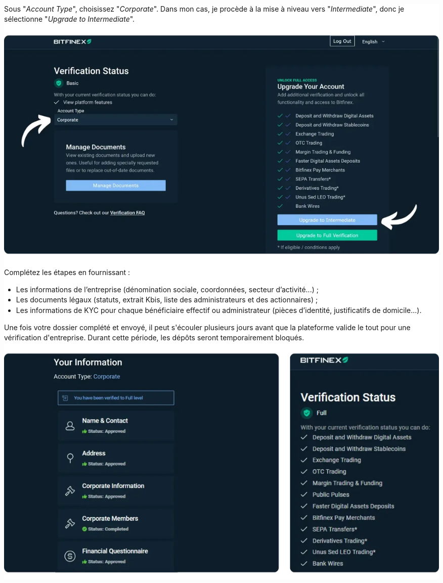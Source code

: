 Sous "*Account Type*", choisissez "*Corporate*". Dans mon cas, je procède à la mise à niveau vers "*Intermediate*", donc je sélectionne "*Upgrade to Intermediate*".

![BITFINEX](assets/fr/09.webp)

Complétez les étapes en fournissant :
- Les informations de l’entreprise (dénomination sociale, coordonnées, secteur d’activité...) ;
- Les documents légaux (statuts, extrait Kbis, liste des administrateurs et des actionnaires) ;
- Les informations de KYC pour chaque bénéficiaire effectif ou administrateur (pièces d’identité, justificatifs de domicile...).

Une fois votre dossier complété et envoyé, il peut s'écouler plusieurs jours avant que la plateforme valide le tout pour une vérification d'entreprise. Durant cette période, les dépôts seront temporairement bloqués.

![BITFINEX](assets/fr/10.webp)
